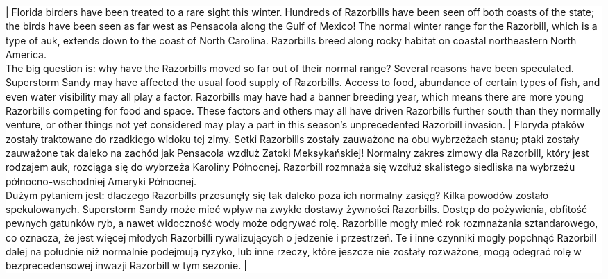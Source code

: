 | Florida birders have been treated to a rare sight this winter. Hundreds of Razorbills have been seen off both coasts of the state; the birds have been seen as far west as Pensacola along the Gulf of Mexico! The normal winter range for the Razorbill, which is a type of auk, extends down to the coast of North Carolina. Razorbills breed along rocky habitat on coastal northeastern North America.<br/>The big question is: why have the Razorbills moved so far out of their normal range? Several reasons have been speculated. Superstorm Sandy may have affected the usual food supply of Razorbills. Access to food, abundance of certain types of fish, and even water visibility may all play a factor. Razorbills may have had a banner breeding year, which means there are more young Razorbills competing for food and space. These factors and others may all have driven Razorbills further south than they normally venture, or other things not yet considered may play a part in this season’s unprecedented Razorbill invasion. | Floryda ptaków zostały traktowane do rzadkiego widoku tej zimy. Setki Razorbills zostały zauważone na obu wybrzeżach stanu; ptaki zostały zauważone tak daleko na zachód jak Pensacola wzdłuż Zatoki Meksykańskiej! Normalny zakres zimowy dla Razorbill, który jest rodzajem auk, rozciąga się do wybrzeża Karoliny Północnej. Razorbill rozmnaża się wzdłuż skalistego siedliska na wybrzeżu północno-wschodniej Ameryki Północnej.<br/>Dużym pytaniem jest: dlaczego Razorbills przesunęły się tak daleko poza ich normalny zasięg? Kilka powodów zostało spekulowanych. Superstorm Sandy może mieć wpływ na zwykłe dostawy żywności Razorbills. Dostęp do pożywienia, obfitość pewnych gatunków ryb, a nawet widoczność wody może odgrywać rolę. Razorbille mogły mieć rok rozmnażania sztandarowego, co oznacza, że jest więcej młodych Razorbilli rywalizujących o jedzenie i przestrzeń. Te i inne czynniki mogły popchnąć Razorbill dalej na południe niż normalnie podejmują ryzyko, lub inne rzeczy, które jeszcze nie zostały rozważone, mogą odegrać rolę w bezprecedensowej inwazji Razorbill w tym sezonie. |